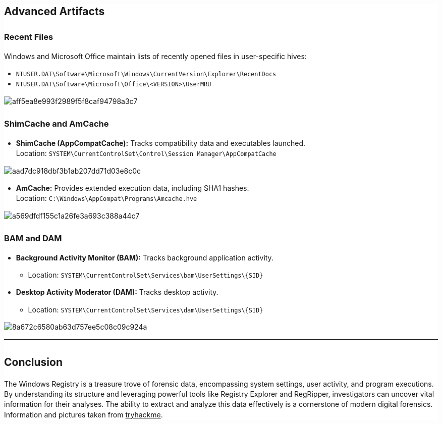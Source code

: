 
## Advanced Artifacts

### Recent Files

Windows and Microsoft Office maintain lists of recently opened files in user-specific hives:  
- `NTUSER.DAT\Software\Microsoft\Windows\CurrentVersion\Explorer\RecentDocs`  
- `NTUSER.DAT\Software\Microsoft\Office\<VERSION>\UserMRU`

![aff5ea8e993f2989f5f8caf94798a3c7](https://github.com/user-attachments/assets/bf8f37ed-8910-4f5a-95b0-54484880a11e)

### ShimCache and AmCache

- **ShimCache (AppCompatCache):** Tracks compatibility data and executables launched.  
  Location: `SYSTEM\CurrentControlSet\Control\Session Manager\AppCompatCache`  

![aad7dc918dbf3b1ab207dd71d03e8c0c](https://github.com/user-attachments/assets/9a2ddcd1-72ac-402e-8afd-107ff4e6a911)

- **AmCache:** Provides extended execution data, including SHA1 hashes.  
  Location: `C:\Windows\AppCompat\Programs\Amcache.hve`  

![a569dfdf155c1a26fe3a693c388a44c7](https://github.com/user-attachments/assets/eb017db3-9caf-44b5-a287-74e595fb14eb)

### BAM and DAM

- **Background Activity Monitor (BAM):** Tracks background application activity.  
  - Location: `SYSTEM\CurrentControlSet\Services\bam\UserSettings\{SID}`  

- **Desktop Activity Moderator (DAM):** Tracks desktop activity.  
  - Location: `SYSTEM\CurrentControlSet\Services\dam\UserSettings\{SID}`  

![8a672c6580ab63d757ee5c08c09c924a](https://github.com/user-attachments/assets/d4b584a4-085f-4b54-8b0f-10b9a6bee59b)

---

## Conclusion

The Windows Registry is a treasure trove of forensic data, encompassing system settings, user activity, and program executions. By understanding its structure and leveraging powerful tools like Registry Explorer and RegRipper, investigators can uncover vital information for their analyses. The ability to extract and analyze this data effectively is a cornerstone of modern digital forensics.
Information and pictures taken from [tryhackme](https://tryhackme.com).
